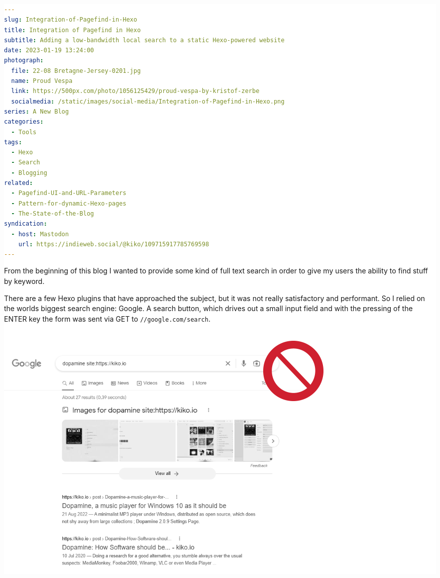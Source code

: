 ```yaml
---
slug: Integration-of-Pagefind-in-Hexo
title: Integration of Pagefind in Hexo
subtitle: Adding a low-bandwidth local search to a static Hexo-powered website
date: 2023-01-19 13:24:00
photograph:
  file: 22-08 Bretagne-Jersey-0201.jpg
  name: Proud Vespa
  link: https://500px.com/photo/1056125429/proud-vespa-by-kristof-zerbe
  socialmedia: /static/images/social-media/Integration-of-Pagefind-in-Hexo.png
series: A New Blog
categories:
  - Tools
tags:
  - Hexo
  - Search
  - Blogging
related:
  - Pagefind-UI-and-URL-Parameters
  - Pattern-for-dynamic-Hexo-pages
  - The-State-of-the-Blog
syndication:
  - host: Mastodon
    url: https://indieweb.social/@kiko/109715917785769598
---
```


From the beginning of this blog I wanted to provide some kind of full text search in order to give my users the ability to find stuff by keyword.

There are a few Hexo plugins that have approached the subject, but it was not really satisfactory and performant. So I relied on the worlds biggest search engine: Google. A search button, which drives out a small input field and with the pressing of the ENTER key the form was sent via GET to ``//google.com/search``.

![Google Site Search on kiko.io](Integration-of-Pagefind-in-Hexo/google-site-search.png)
